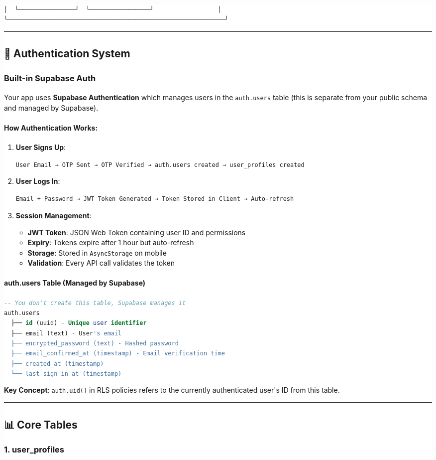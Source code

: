 ```
│  └────────────────┘  └─────────────────┘                  │
└─────────────────────────────────────────────────────────────┘
```

---

## 🔐 Authentication System

### Built-in Supabase Auth

Your app uses **Supabase Authentication** which manages users in the `auth.users` table (this is separate from your public schema and managed by Supabase).

#### How Authentication Works:

1. **User Signs Up**:

   ```
   User Email → OTP Sent → OTP Verified → auth.users created → user_profiles created
   ```

2. **User Logs In**:

   ```
   Email + Password → JWT Token Generated → Token Stored in Client → Auto-refresh
   ```

3. **Session Management**:
   - **JWT Token**: JSON Web Token containing user ID and permissions
   - **Expiry**: Tokens expire after 1 hour but auto-refresh
   - **Storage**: Stored in `AsyncStorage` on mobile
   - **Validation**: Every API call validates the token

#### auth.users Table (Managed by Supabase)

```sql
-- You don't create this table, Supabase manages it
auth.users
  ├── id (uuid) - Unique user identifier
  ├── email (text) - User's email
  ├── encrypted_password (text) - Hashed password
  ├── email_confirmed_at (timestamp) - Email verification time
  ├── created_at (timestamp)
  └── last_sign_in_at (timestamp)
```

**Key Concept**: `auth.uid()` in RLS policies refers to the currently authenticated user's ID from this table.

---

## 📊 Core Tables

### 1. user_profiles
